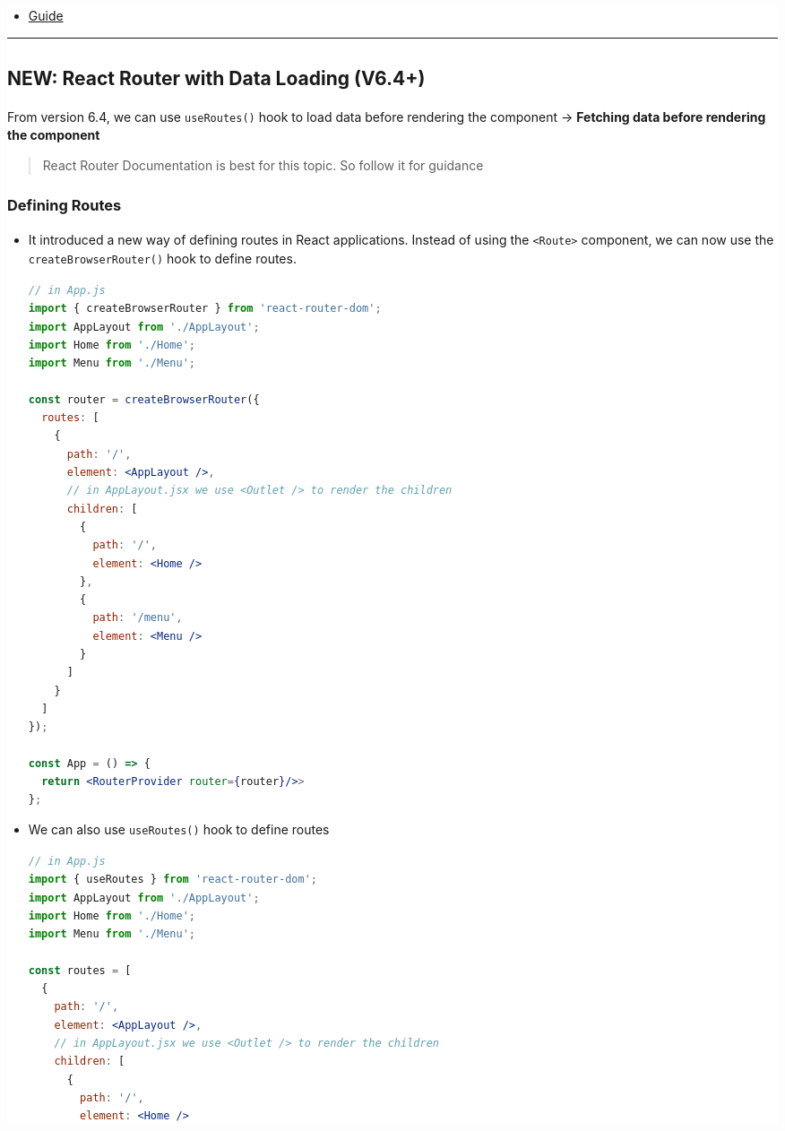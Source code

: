 - [Guide](https://v5.reactrouter.com/core/api/Prompt)

---

## NEW: React Router with Data Loading (V6.4+)

From version 6.4, we can use `useRoutes()` hook to load data before rendering the component -> **Fetching data before rendering the component**

> React Router Documentation is best for this topic. So follow it for guidance

### Defining Routes

- It introduced a new way of defining routes in React applications. Instead of using the `<Route>` component, we can now use the `createBrowserRouter()` hook to define routes.

  ```jsx
  // in App.js
  import { createBrowserRouter } from 'react-router-dom';
  import AppLayout from './AppLayout';
  import Home from './Home';
  import Menu from './Menu';

  const router = createBrowserRouter({
    routes: [
      {
        path: '/',
        element: <AppLayout />,
        // in AppLayout.jsx we use <Outlet /> to render the children
        children: [
          {
            path: '/',
            element: <Home />
          },
          {
            path: '/menu',
            element: <Menu />
          }
        ]
      }
    ]
  });

  const App = () => {
    return <RouterProvider router={router}/>>
  };
  ```

- We can also use `useRoutes()` hook to define routes

  ```jsx
  // in App.js
  import { useRoutes } from 'react-router-dom';
  import AppLayout from './AppLayout';
  import Home from './Home';
  import Menu from './Menu';

  const routes = [
    {
      path: '/',
      element: <AppLayout />,
      // in AppLayout.jsx we use <Outlet /> to render the children
      children: [
        {
          path: '/',
          element: <Home />
  ```